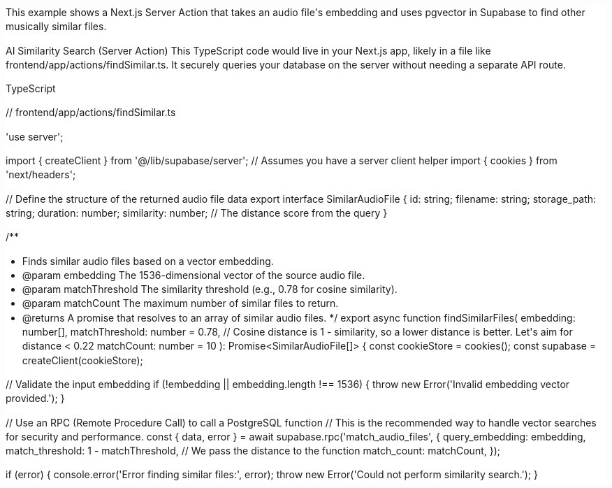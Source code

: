 This example shows a Next.js Server Action that takes an audio file's embedding and uses pgvector in Supabase to find other musically similar files.

AI Similarity Search (Server Action)
This TypeScript code would live in your Next.js app, likely in a file like frontend/app/actions/findSimilar.ts. It securely queries your database on the server without needing a separate API route.

TypeScript

// frontend/app/actions/findSimilar.ts

'use server';

import { createClient } from '@/lib/supabase/server'; // Assumes you have a server client helper
import { cookies } from 'next/headers';

// Define the structure of the returned audio file data
export interface SimilarAudioFile {
  id: string;
  filename: string;
  storage_path: string;
  duration: number;
  similarity: number; // The distance score from the query
}

/**
 * Finds similar audio files based on a vector embedding.
 * @param embedding The 1536-dimensional vector of the source audio file.
 * @param matchThreshold The similarity threshold (e.g., 0.78 for cosine similarity).
 * @param matchCount The maximum number of similar files to return.
 * @returns A promise that resolves to an array of similar audio files.
 */
export async function findSimilarFiles(
  embedding: number[],
  matchThreshold: number = 0.78, // Cosine distance is 1 - similarity, so a lower distance is better. Let's aim for distance < 0.22
  matchCount: number = 10
): Promise<SimilarAudioFile[]> {
  const cookieStore = cookies();
  const supabase = createClient(cookieStore);

  // Validate the input embedding
  if (!embedding || embedding.length !== 1536) {
    throw new Error('Invalid embedding vector provided.');
  }

  // Use an RPC (Remote Procedure Call) to call a PostgreSQL function
  // This is the recommended way to handle vector searches for security and performance.
  const { data, error } = await supabase.rpc('match_audio_files', {
    query_embedding: embedding,
    match_threshold: 1 - matchThreshold, // We pass the distance to the function
    match_count: matchCount,
  });

  if (error) {
    console.error('Error finding similar files:', error);
    throw new Error('Could not perform similarity search.');
  }
